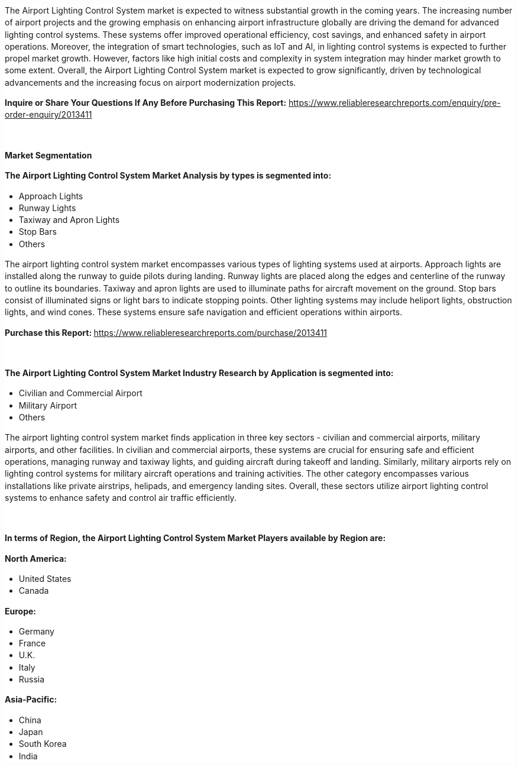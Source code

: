 <p><p>The Airport Lighting Control System market is expected to witness substantial growth in the coming years. The increasing number of airport projects and the growing emphasis on enhancing airport infrastructure globally are driving the demand for advanced lighting control systems. These systems offer improved operational efficiency, cost savings, and enhanced safety in airport operations. Moreover, the integration of smart technologies, such as IoT and AI, in lighting control systems is expected to further propel market growth. However, factors like high initial costs and complexity in system integration may hinder market growth to some extent. Overall, the Airport Lighting Control System market is expected to grow significantly, driven by technological advancements and the increasing focus on airport modernization projects.</p></p>
<p><strong>Inquire or Share Your Questions If Any Before Purchasing This Report:</strong> <a href="https://www.reliableresearchreports.com/enquiry/pre-order-enquiry/2013411">https://www.reliableresearchreports.com/enquiry/pre-order-enquiry/2013411</a></p>
<p>&nbsp;</p>
<p><strong>Market Segmentation</strong></p>
<p><strong>The Airport Lighting Control System Market Analysis by types is segmented into:</strong></p>
<p><ul><li>Approach Lights</li><li>Runway Lights</li><li>Taxiway and Apron Lights</li><li>Stop Bars</li><li>Others</li></ul></p>
<p><p>The airport lighting control system market encompasses various types of lighting systems used at airports. Approach lights are installed along the runway to guide pilots during landing. Runway lights are placed along the edges and centerline of the runway to outline its boundaries. Taxiway and apron lights are used to illuminate paths for aircraft movement on the ground. Stop bars consist of illuminated signs or light bars to indicate stopping points. Other lighting systems may include heliport lights, obstruction lights, and wind cones. These systems ensure safe navigation and efficient operations within airports.</p></p>
<p><strong>Purchase this Report:&nbsp;</strong><a href="https://www.reliableresearchreports.com/purchase/2013411">https://www.reliableresearchreports.com/purchase/2013411</a></p>
<p>&nbsp;</p>
<p><strong>The Airport Lighting Control System Market Industry Research by Application is segmented into:</strong></p>
<p><ul><li>Civilian and Commercial Airport</li><li>Military Airport</li><li>Others</li></ul></p>
<p><p>The airport lighting control system market finds application in three key sectors - civilian and commercial airports, military airports, and other facilities. In civilian and commercial airports, these systems are crucial for ensuring safe and efficient operations, managing runway and taxiway lights, and guiding aircraft during takeoff and landing. Similarly, military airports rely on lighting control systems for military aircraft operations and training activities. The other category encompasses various installations like private airstrips, helipads, and emergency landing sites. Overall, these sectors utilize airport lighting control systems to enhance safety and control air traffic efficiently.</p></p>
<p>&nbsp;</p>
<p><strong>In terms of Region, the Airport Lighting Control System Market Players available by Region are:</strong></p>
<p>
    <p> <strong> North America: </strong>
        <ul>
            <li>United States</li>
            <li>Canada</li>
        </ul>
        </p> 
    <p> <strong> Europe: </strong>
        <ul>
            <li>Germany</li>
            <li>France</li>
            <li>U.K.</li>
            <li>Italy</li>
            <li>Russia</li>
        </ul>
        </p> 
    <p> <strong> Asia-Pacific: </strong>
        <ul>
            <li>China</li>
            <li>Japan</li>
            <li>South Korea</li>
            <li>India</li>
